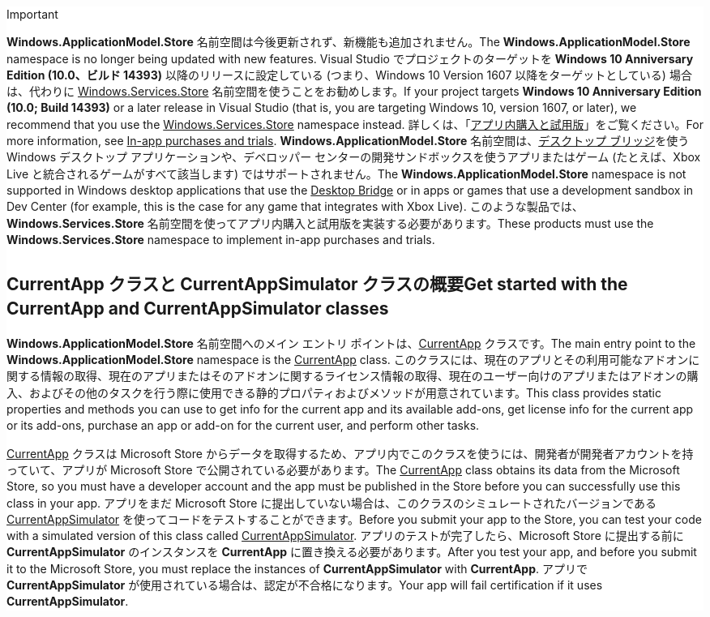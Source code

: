 > [!IMPORTANT]
> <span data-ttu-id="ca1de-110">**Windows.ApplicationModel.Store** 名前空間は今後更新されず、新機能も追加されません。</span><span class="sxs-lookup"><span data-stu-id="ca1de-110">The **Windows.ApplicationModel.Store** namespace is no longer being updated with new features.</span></span> <span data-ttu-id="ca1de-111">Visual Studio でプロジェクトのターゲットを **Windows 10 Anniversary Edition (10.0、ビルド 14393)** 以降のリリースに設定している (つまり、Windows 10 Version 1607 以降をターゲットとしている) 場合は、代わりに [Windows.Services.Store](https://msdn.microsoft.com/library/windows/apps/windows.services.store.aspx) 名前空間を使うことをお勧めします。</span><span class="sxs-lookup"><span data-stu-id="ca1de-111">If your project targets **Windows 10 Anniversary Edition (10.0; Build 14393)** or a later release in Visual Studio (that is, you are targeting Windows 10, version 1607, or later), we recommend that you use the [Windows.Services.Store](https://msdn.microsoft.com/library/windows/apps/windows.services.store.aspx) namespace instead.</span></span> <span data-ttu-id="ca1de-112">詳しくは、「[アプリ内購入と試用版](https://msdn.microsoft.com/windows/uwp/monetize/in-app-purchases-and-trials)」をご覧ください。</span><span class="sxs-lookup"><span data-stu-id="ca1de-112">For more information, see [In-app purchases and trials](https://msdn.microsoft.com/windows/uwp/monetize/in-app-purchases-and-trials).</span></span> <span data-ttu-id="ca1de-113">**Windows.ApplicationModel.Store** 名前空間は、[デスクトップ ブリッジ](https://developer.microsoft.com/windows/bridges/desktop)を使う Windows デスクトップ アプリケーションや、デベロッパー センターの開発サンドボックスを使うアプリまたはゲーム (たとえば、Xbox Live と統合されるゲームがすべて該当します) ではサポートされません。</span><span class="sxs-lookup"><span data-stu-id="ca1de-113">The **Windows.ApplicationModel.Store** namespace is not supported in Windows desktop applications that use the [Desktop Bridge](https://developer.microsoft.com/windows/bridges/desktop) or in apps or games that use a development sandbox in Dev Center (for example, this is the case for any game that integrates with Xbox Live).</span></span> <span data-ttu-id="ca1de-114">このような製品では、**Windows.Services.Store** 名前空間を使ってアプリ内購入と試用版を実装する必要があります。</span><span class="sxs-lookup"><span data-stu-id="ca1de-114">These products must use the **Windows.Services.Store** namespace to implement in-app purchases and trials.</span></span>

## <a name="get-started-with-the-currentapp-and-currentappsimulator-classes"></a><span data-ttu-id="ca1de-115">CurrentApp クラスと CurrentAppSimulator クラスの概要</span><span class="sxs-lookup"><span data-stu-id="ca1de-115">Get started with the CurrentApp and CurrentAppSimulator classes</span></span>

<span data-ttu-id="ca1de-116">**Windows.ApplicationModel.Store** 名前空間へのメイン エントリ ポイントは、[CurrentApp](https://msdn.microsoft.com/library/windows/apps/windows.applicationmodel.store.currentapp.aspx) クラスです。</span><span class="sxs-lookup"><span data-stu-id="ca1de-116">The main entry point to the **Windows.ApplicationModel.Store** namespace is the [CurrentApp](https://msdn.microsoft.com/library/windows/apps/windows.applicationmodel.store.currentapp.aspx) class.</span></span> <span data-ttu-id="ca1de-117">このクラスには、現在のアプリとその利用可能なアドオンに関する情報の取得、現在のアプリまたはそのアドオンに関するライセンス情報の取得、現在のユーザー向けのアプリまたはアドオンの購入、およびその他のタスクを行う際に使用できる静的プロパティおよびメソッドが用意されています。</span><span class="sxs-lookup"><span data-stu-id="ca1de-117">This class provides static properties and methods you can use to get info for the current app and its available add-ons, get license info for the current app or its add-ons, purchase an app or add-on for the current user, and perform other tasks.</span></span>

<span data-ttu-id="ca1de-118">[CurrentApp](https://msdn.microsoft.com/library/windows/apps/windows.applicationmodel.store.currentapp.aspx) クラスは Microsoft Store からデータを取得するため、アプリ内でこのクラスを使うには、開発者が開発者アカウントを持っていて、アプリが Microsoft Store で公開されている必要があります。</span><span class="sxs-lookup"><span data-stu-id="ca1de-118">The [CurrentApp](https://msdn.microsoft.com/library/windows/apps/windows.applicationmodel.store.currentapp.aspx) class obtains its data from the Microsoft Store, so you must have a developer account and the app must be published in the Store before you can successfully use this class in your app.</span></span> <span data-ttu-id="ca1de-119">アプリをまだ Microsoft Store に提出していない場合は、このクラスのシミュレートされたバージョンである [CurrentAppSimulator](https://msdn.microsoft.com/library/windows/apps/windows.applicationmodel.store.currentappsimulator.aspx) を使ってコードをテストすることができます。</span><span class="sxs-lookup"><span data-stu-id="ca1de-119">Before you submit your app to the Store, you can test your code with a simulated version of this class called [CurrentAppSimulator](https://msdn.microsoft.com/library/windows/apps/windows.applicationmodel.store.currentappsimulator.aspx).</span></span> <span data-ttu-id="ca1de-120">アプリのテストが完了したら、Microsoft Store に提出する前に **CurrentAppSimulator** のインスタンスを **CurrentApp** に置き換える必要があります。</span><span class="sxs-lookup"><span data-stu-id="ca1de-120">After you test your app, and before you submit it to the Microsoft Store, you must replace the instances of **CurrentAppSimulator** with **CurrentApp**.</span></span> <span data-ttu-id="ca1de-121">アプリで **CurrentAppSimulator** が使用されている場合は、認定が不合格になります。</span><span class="sxs-lookup"><span data-stu-id="ca1de-121">Your app will fail certification if it uses **CurrentAppSimulator**.</span></span>
